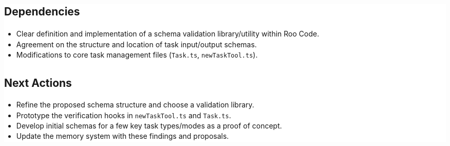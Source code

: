 ## Dependencies
-   Clear definition and implementation of a schema validation library/utility within Roo Code.
-   Agreement on the structure and location of task input/output schemas.
-   Modifications to core task management files (`Task.ts`, `newTaskTool.ts`).

## Next Actions
-   Refine the proposed schema structure and choose a validation library.
-   Prototype the verification hooks in `newTaskTool.ts` and `Task.ts`.
-   Develop initial schemas for a few key task types/modes as a proof of concept.
-   Update the memory system with these findings and proposals.